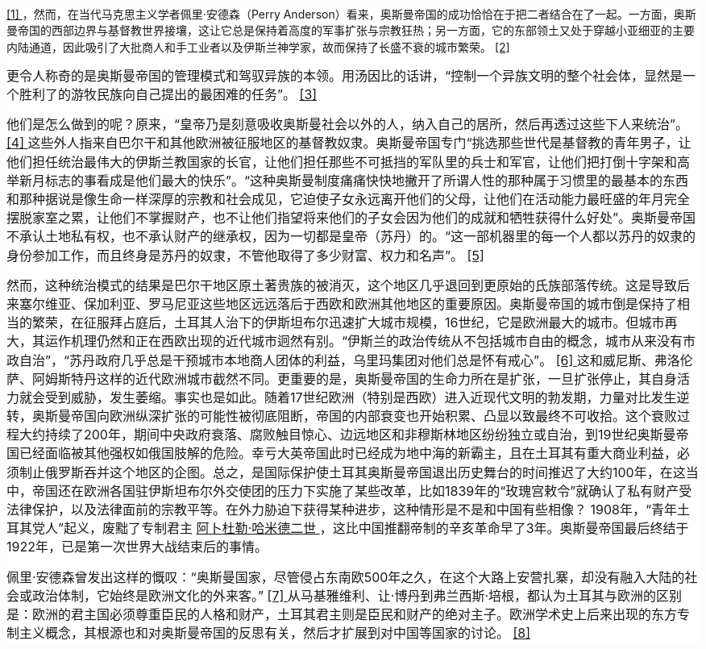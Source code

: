    <a href="#_ftn1" name="_ftnref1">
    [1]
   </a>
   ，然而，在当代马克思主义学者佩里·安德森（Perry Anderson）看来，奥斯曼帝国的成功恰恰在于把二者结合在了一起。一方面，奥斯曼帝国的西部边界与基督教世界接壤，这让它总是保持着高度的军事扩张与宗教狂热；另一方面，它的东部领土又处于穿越小亚细亚的主要内陆通道，因此吸引了大批商人和手工业者以及伊斯兰神学家，故而保持了长盛不衰的城市繁荣。
   <a href="#_ftn2" name="_ftnref2">
    [2]
   </a>
  </span>
 </p>
 <p>
  <span style="font-size: 12pt;">
   更令人称奇的是奥斯曼帝国的管理模式和驾驭异族的本领。用汤因比的话讲，“控制一个异族文明的整个社会体，显然是一个胜利了的游牧民族向自己提出的最困难的任务”。
   <a href="#_ftn3" name="_ftnref3">
    [3]
   </a>
  </span>
 </p>
 <p>
  <span style="font-size: 12pt;">
   他们是怎么做到的呢？原来，“皇帝乃是刻意吸收奥斯曼社会以外的人，纳入自己的居所，然后再透过这些下人来统治”。
   <a href="#_ftn4" name="_ftnref4">
    [4]
   </a>
   这些外人指来自巴尔干和其他欧洲被征服地区的基督教奴隶。奥斯曼帝国专门“挑选那些世代是基督教的青年男子，让他们担任统治最伟大的伊斯兰教国家的长官，让他们担任那些不可抵挡的军队里的兵士和军官，让他们把打倒十字架和高举新月标志的事看成是他们最大的快乐”。“这种奥斯曼制度痛痛快快地撇开了所谓人性的那种属于习惯里的最基本的东西和那种据说是像生命一样深厚的宗教和社会成见，它迫使子女永远离开他们的父母，让他们在活动能力最旺盛的年月完全摆脱家室之累，让他们不掌握财产，也不让他们指望将来他们的子女会因为他们的成就和牺牲获得什么好处”。奥斯曼帝国不承认土地私有权，也不承认财产的继承权，因为一切都是皇帝（苏丹）的。“这一部机器里的每一个人都以苏丹的奴隶的身份参加工作，而且终身是苏丹的奴隶，不管他取得了多少财富、权力和名声”。
   <a href="#_ftn5" name="_ftnref5">
    [5]
   </a>
  </span>
 </p>
 <p>
  <span style="font-size: 12pt;">
   然而，这种统治模式的结果是巴尔干地区原土著贵族的被消灭，这个地区几乎退回到更原始的氏族部落传统。这是导致后来塞尔维亚、保加利亚、罗马尼亚这些地区远远落后于西欧和欧洲其他地区的重要原因。奥斯曼帝国的城市倒是保持了相当的繁荣，在征服拜占庭后，土耳其人治下的伊斯坦布尔迅速扩大城市规模，16世纪，它是欧洲最大的城市。但城市再大，其运作机理仍然和正在西欧出现的近代城市迥然有别。“伊斯兰的政治传统从不包括城市自由的概念，城市从来没有市政自治”，“苏丹政府几乎总是干预城市本地商人团体的利益，乌里玛集团对他们总是怀有戒心”。
   <a href="#_ftn6" name="_ftnref6">
    [6]
   </a>
   这和威尼斯、弗洛伦萨、阿姆斯特丹这样的近代欧洲城市截然不同。更重要的是，奥斯曼帝国的生命力所在是扩张，一旦扩张停止，其自身活力就会受到威胁，发生萎缩。事实也是如此。随着17世纪欧洲（特别是西欧）进入近现代文明的勃发期，力量对比发生逆转，奥斯曼帝国向欧洲纵深扩张的可能性被彻底阻断，帝国的内部衰变也开始积累、凸显以致最终不可收拾。这个衰败过程大约持续了200年，期间中央政府衰落、腐败触目惊心、边远地区和非穆斯林地区纷纷独立或自治，到19世纪奥斯曼帝国已经面临被其他强权如俄国肢解的危险。幸亏大英帝国此时已经成为地中海的新霸主，且在土耳其有重大商业利益，必须制止俄罗斯吞并这个地区的企图。总之，是国际保护使土耳其奥斯曼帝国退出历史舞台的时间推迟了大约100年，在这当中，帝国还在欧洲各国驻伊斯坦布尔外交使团的压力下实施了某些改革，比如1839年的“玫瑰宫敕令”就确认了私有财产受法律保护，以及法律面前的宗教平等。在外力胁迫下获得某种进步，这种情形是不是和中国有些相像？ 1908年，“青年土耳其党人”起义，废黜了专制君主
   <a href="https://zh.wikipedia.org/wiki/%E9%98%BF%E5%8D%9C%E6%9D%9C%E5%8B%92%C2%B7%E5%93%88%E7%B1%B3%E5%BE%B7%E4%BA%8C%E4%B8%96">
    阿卜杜勒·哈米德二世
   </a>
   ，这比中国推翻帝制的辛亥革命早了3年。奥斯曼帝国最后终结于1922年，已是第一次世界大战结束后的事情。
  </span>
 </p>
 <p>
  <span style="font-size: 12pt;">
   佩里·安德森曾发出这样的慨叹：“奥斯曼国家，尽管侵占东南欧500年之久，在这个大路上安营扎寨，却没有融入大陆的社会或政治体制，它始终是欧洲文化的外来客。”
   <a href="#_ftn7" name="_ftnref7">
    [7]
   </a>
   从马基雅维利、让·博丹到弗兰西斯·培根，都认为土耳其与欧洲的区别是：欧洲的君主国必须尊重臣民的人格和财产，土耳其君主则是臣民和财产的绝对主子。欧洲学术史上后来出现的东方专制主义概念，其根源也和对奥斯曼帝国的反思有关，然后才扩展到对中国等国家的讨论。
   <a href="#_ftn8" name="_ftnref8">
    [8]
   </a>